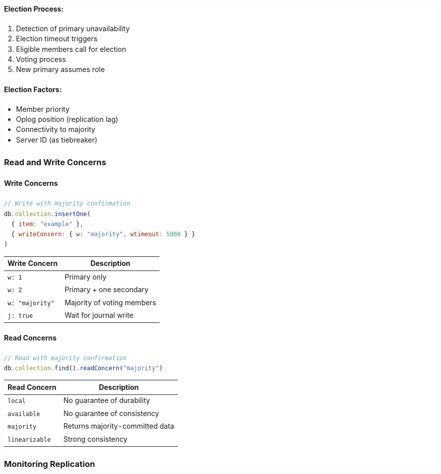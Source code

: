 #### Election Process:

1. Detection of primary unavailability
2. Election timeout triggers
3. Eligible members call for election
4. Voting process
5. New primary assumes role

#### Election Factors:

- Member priority
- Oplog position (replication lag)
- Connectivity to majority
- Server ID (as tiebreaker)

### Read and Write Concerns

#### Write Concerns

```javascript
// Write with majority confirmation
db.collection.insertOne(
  { item: "example" },
  { writeConcern: { w: "majority", wtimeout: 5000 } }
)
```

| Write Concern | Description |
|---------------|-------------|
| `w: 1` | Primary only |
| `w: 2` | Primary + one secondary |
| `w: "majority"` | Majority of voting members |
| `j: true` | Wait for journal write |

#### Read Concerns

```javascript
// Read with majority confirmation
db.collection.find().readConcern("majority")
```

| Read Concern | Description |
|--------------|-------------|
| `local` | No guarantee of durability |
| `available` | No guarantee of consistency |
| `majority` | Returns majority-committed data |
| `linearizable` | Strong consistency |

### Monitoring Replication
